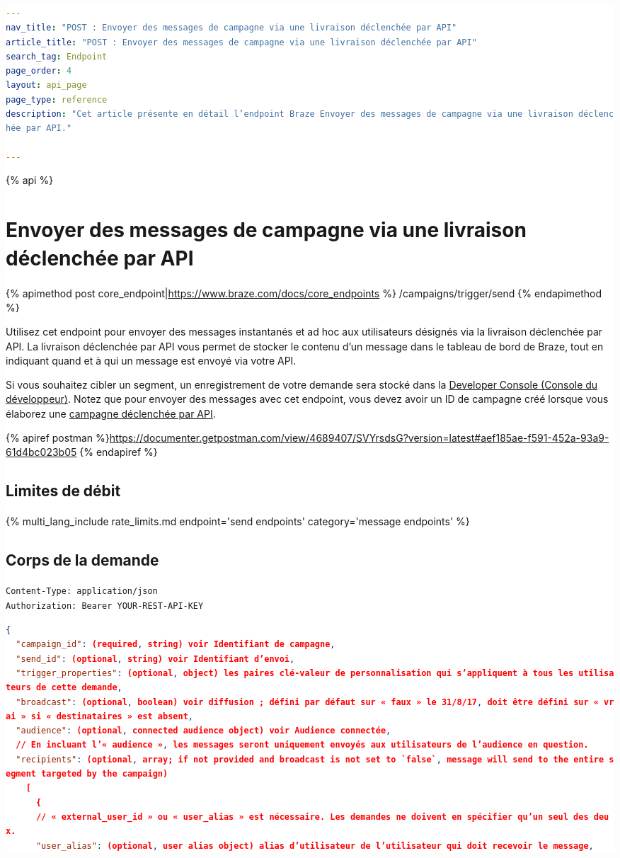 ```yaml
---
nav_title: "POST : Envoyer des messages de campagne via une livraison déclenchée par API"
article_title: "POST : Envoyer des messages de campagne via une livraison déclenchée par API"
search_tag: Endpoint
page_order: 4
layout: api_page
page_type: reference
description: "Cet article présente en détail l’endpoint Braze Envoyer des messages de campagne via une livraison déclenchée par API."

---
```

{% api %}
# Envoyer des messages de campagne via une livraison déclenchée par API
{% apimethod post core_endpoint|https://www.braze.com/docs/core_endpoints %} 
/campaigns/trigger/send
{% endapimethod %}

Utilisez cet endpoint pour envoyer des messages instantanés et ad hoc aux utilisateurs désignés via la livraison déclenchée par API. La livraison déclenchée par API vous permet de stocker le contenu d’un message dans le tableau de bord de Braze, tout en indiquant quand et à qui un message est envoyé via votre API.

Si vous souhaitez cibler un segment, un enregistrement de votre demande sera stocké dans la [Developer Console (Console du développeur)](https://dashboard.braze.com/app_settings/developer_console/activitylog/). Notez que pour envoyer des messages avec cet endpoint, vous devez avoir un ID de campagne créé lorsque vous élaborez une [campagne déclenchée par API]({{site.baseurl}}/api/api_campaigns/).

{% apiref postman %}https://documenter.getpostman.com/view/4689407/SVYrsdsG?version=latest#aef185ae-f591-452a-93a9-61d4bc023b05 {% endapiref %}

## Limites de débit

{% multi_lang_include rate_limits.md endpoint='send endpoints' category='message endpoints' %}

## Corps de la demande

```
Content-Type: application/json
Authorization: Bearer YOUR-REST-API-KEY
```

```json
{
  "campaign_id": (required, string) voir Identifiant de campagne,
  "send_id": (optional, string) voir Identifiant d’envoi,
  "trigger_properties": (optional, object) les paires clé-valeur de personnalisation qui s’appliquent à tous les utilisateurs de cette demande,
  "broadcast": (optional, boolean) voir diffusion ; défini par défaut sur « faux » le 31/8/17, doit être défini sur « vrai » si « destinataires » est absent,
  "audience": (optional, connected audience object) voir Audience connectée,
  // En incluant l’« audience », les messages seront uniquement envoyés aux utilisateurs de l’audience en question.
  "recipients": (optional, array; if not provided and broadcast is not set to `false`, message will send to the entire segment targeted by the campaign)
    [
      {
      // « external_user_id » ou « user_alias » est nécessaire. Les demandes ne doivent en spécifier qu’un seul des deux.
      "user_alias": (optional, user alias object) alias d’utilisateur de l’utilisateur qui doit recevoir le message,
```